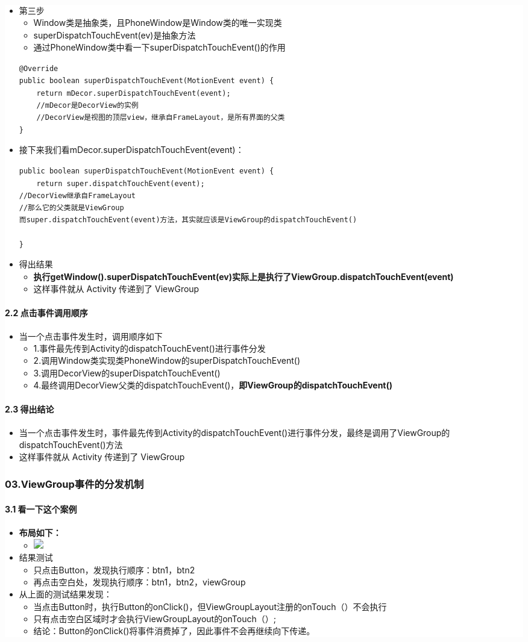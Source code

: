 - 第三步
    - Window类是抽象类，且PhoneWindow是Window类的唯一实现类
    - superDispatchTouchEvent(ev)是抽象方法
    - 通过PhoneWindow类中看一下superDispatchTouchEvent()的作用
    ```
    @Override
    public boolean superDispatchTouchEvent(MotionEvent event) {
        return mDecor.superDispatchTouchEvent(event);
        //mDecor是DecorView的实例
        //DecorView是视图的顶层view，继承自FrameLayout，是所有界面的父类
    }
    ```
- 接下来我们看mDecor.superDispatchTouchEvent(event)：
    ```
    public boolean superDispatchTouchEvent(MotionEvent event) {
        return super.dispatchTouchEvent(event);
    //DecorView继承自FrameLayout
    //那么它的父类就是ViewGroup
    而super.dispatchTouchEvent(event)方法，其实就应该是ViewGroup的dispatchTouchEvent()
    
    }
    ```
- 得出结果
    - **执行getWindow().superDispatchTouchEvent(ev)实际上是执行了ViewGroup.dispatchTouchEvent(event)**
    - 这样事件就从 Activity 传递到了 ViewGroup 



#### 2.2 点击事件调用顺序
- 当一个点击事件发生时，调用顺序如下
    - 1.事件最先传到Activity的dispatchTouchEvent()进行事件分发
    - 2.调用Window类实现类PhoneWindow的superDispatchTouchEvent()
    - 3.调用DecorView的superDispatchTouchEvent()
    - 4.最终调用DecorView父类的dispatchTouchEvent()，**即ViewGroup的dispatchTouchEvent()**




#### 2.3 得出结论
- 当一个点击事件发生时，事件最先传到Activity的dispatchTouchEvent()进行事件分发，最终是调用了ViewGroup的dispatchTouchEvent()方法
- 这样事件就从 Activity 传递到了 ViewGroup 




### 03.ViewGroup事件的分发机制
#### 3.1 看一下这个案例
- **布局如下：**
    - ![](http://upload-images.jianshu.io/upload_images/944365-b0bf3dd7ad41b335.png?imageMogr2/auto-orient/strip%7CimageView2/2/w/1240)
- 结果测试
    - 只点击Button，发现执行顺序：btn1，btn2
    - 再点击空白处，发现执行顺序：btn1，btn2，viewGroup
- 从上面的测试结果发现：
    - 当点击Button时，执行Button的onClick()，但ViewGroupLayout注册的onTouch（）不会执行
    - 只有点击空白区域时才会执行ViewGroupLayout的onTouch（）;
    - 结论：Button的onClick()将事件消费掉了，因此事件不会再继续向下传递。
